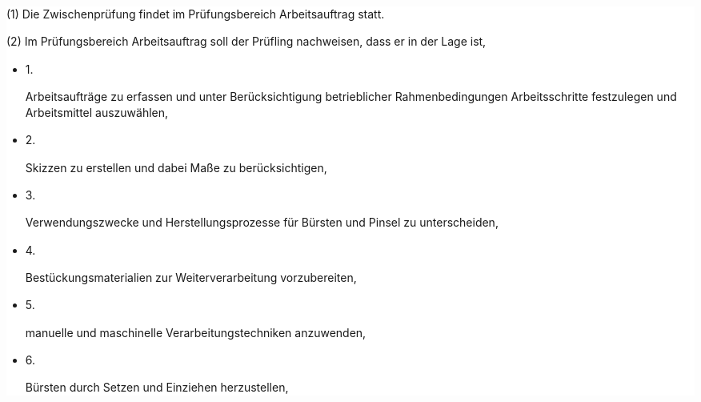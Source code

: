 <div class="jnhtml">

<div>

<div class="jurAbsatz">

(1) Die Zwischenprüfung findet im Prüfungsbereich Arbeitsauftrag statt.

</div>

<div class="jurAbsatz">

(2) Im Prüfungsbereich Arbeitsauftrag soll der Prüfling nachweisen, dass
er in der Lage ist,

  - 1\.
    
    <div>
    
    Arbeitsaufträge zu erfassen und unter Berücksichtigung betrieblicher
    Rahmenbedingungen Arbeitsschritte festzulegen und Arbeitsmittel
    auszuwählen,
    
    </div>

  - 2\.
    
    <div>
    
    Skizzen zu erstellen und dabei Maße zu berücksichtigen,
    
    </div>

  - 3\.
    
    <div>
    
    Verwendungszwecke und Herstellungsprozesse für Bürsten und Pinsel zu
    unterscheiden,
    
    </div>

  - 4\.
    
    <div>
    
    Bestückungsmaterialien zur Weiterverarbeitung vorzubereiten,
    
    </div>

  - 5\.
    
    <div>
    
    manuelle und maschinelle Verarbeitungstechniken anzuwenden,
    
    </div>

  - 6\.
    
    <div>
    
    Bürsten durch Setzen und Einziehen herzustellen,
    
    </div>

